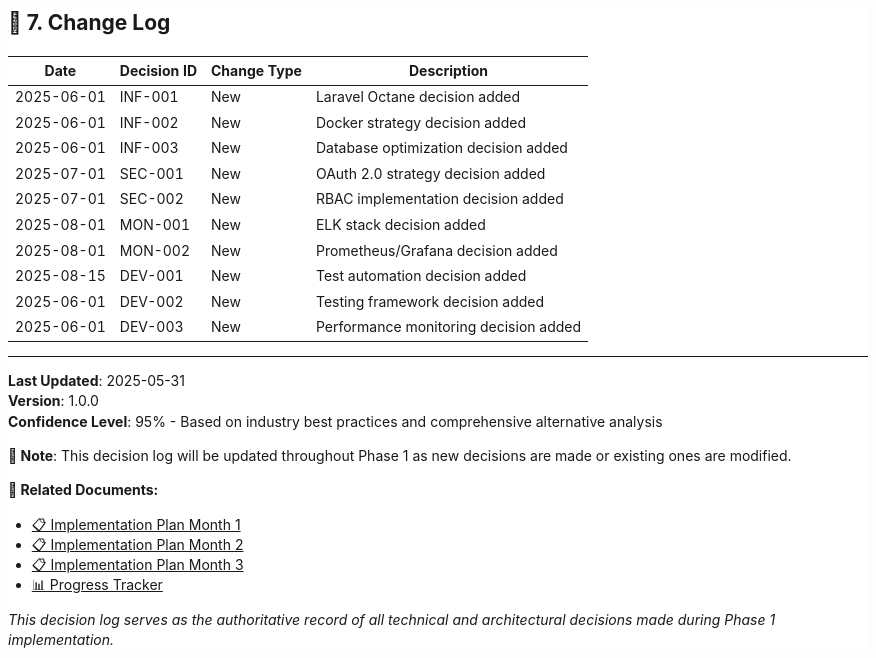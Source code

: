 ## 📝 7. Change Log

| Date       | Decision ID | Change Type | Description                           |
| ---------- | ----------- | ----------- | ------------------------------------- |
| 2025-06-01 | INF-001     | New         | Laravel Octane decision added         |
| 2025-06-01 | INF-002     | New         | Docker strategy decision added        |
| 2025-06-01 | INF-003     | New         | Database optimization decision added  |
| 2025-07-01 | SEC-001     | New         | OAuth 2.0 strategy decision added     |
| 2025-07-01 | SEC-002     | New         | RBAC implementation decision added    |
| 2025-08-01 | MON-001     | New         | ELK stack decision added              |
| 2025-08-01 | MON-002     | New         | Prometheus/Grafana decision added     |
| 2025-08-15 | DEV-001     | New         | Test automation decision added        |
| 2025-06-01 | DEV-002     | New         | Testing framework decision added      |
| 2025-06-01 | DEV-003     | New         | Performance monitoring decision added |

---

**Last Updated**: 2025-05-31  
**Version**: 1.0.0  
**Confidence Level**: 95% - Based on industry best practices and comprehensive alternative analysis

**📝 Note**: This decision log will be updated throughout Phase 1 as new decisions are made or existing ones are
modified.

**🔗 Related Documents:**

- [📋 Implementation Plan Month 1](./010-implementation-plan-month-1.md)
- [📋 Implementation Plan Month 2](./010-implementation-plan-month-2.md)
- [📋 Implementation Plan Month 3](./010-implementation-plan-month-3.md)
- [📊 Progress Tracker](./020-progress-tracker.md)

_This decision log serves as the authoritative record of all technical and architectural decisions made during Phase 1
implementation._
